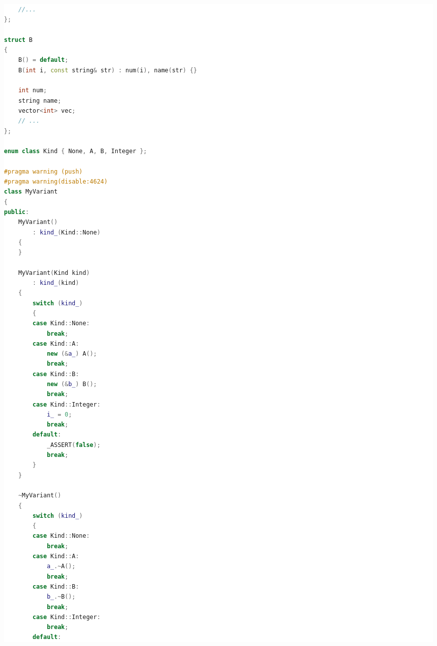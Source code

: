 ```cpp
    //...
};

struct B
{
    B() = default;
    B(int i, const string& str) : num(i), name(str) {}

    int num;
    string name;
    vector<int> vec;
    // ...
};

enum class Kind { None, A, B, Integer };

#pragma warning (push)
#pragma warning(disable:4624)
class MyVariant
{
public:
    MyVariant()
        : kind_(Kind::None)
    {
    }

    MyVariant(Kind kind)
        : kind_(kind)
    {
        switch (kind_)
        {
        case Kind::None:
            break;
        case Kind::A:
            new (&a_) A();
            break;
        case Kind::B:
            new (&b_) B();
            break;
        case Kind::Integer:
            i_ = 0;
            break;
        default:
            _ASSERT(false);
            break;
        }
    }

    ~MyVariant()
    {
        switch (kind_)
        {
        case Kind::None:
            break;
        case Kind::A:
            a_.~A();
            break;
        case Kind::B:
            b_.~B();
            break;
        case Kind::Integer:
            break;
        default:
```